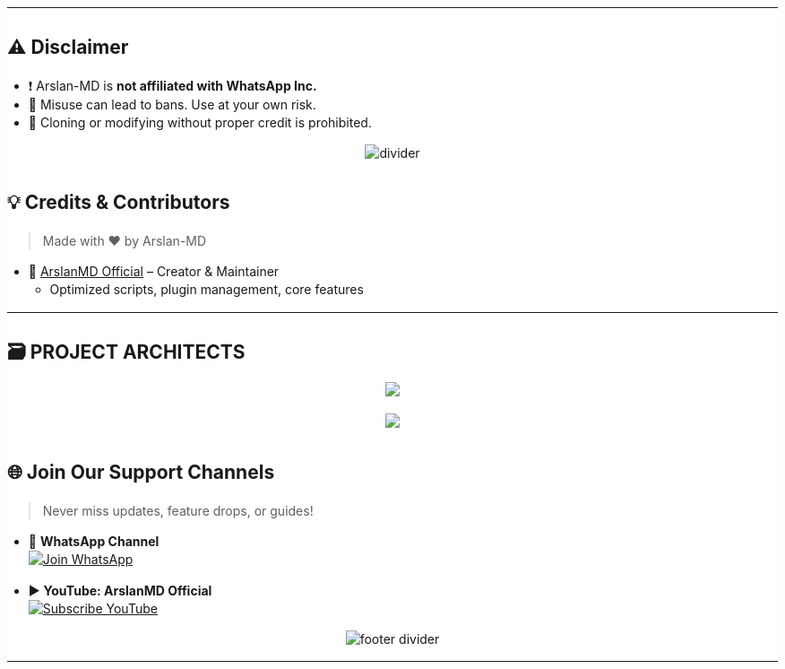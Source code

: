 

---

## ⚠️ Disclaimer

- ❗ Arslan-MD is **not affiliated with WhatsApp Inc.**
- 🚫 Misuse can lead to bans. Use at your own risk.
- 🛑 Cloning or modifying without proper credit is prohibited.

<p align="center"><img src="https://i.imgur.com/LyHic3i.gif" alt="divider"/></p>

## 💡 Credits & Contributors

> Made with ❤️ by Arslan-MD 

- 👤 [ArslanMD Official](https://github.com/Arslan-MD) – Creator & Maintainer  
  - Optimized scripts, plugin management, core features

---

## 🗃️ PROJECT ARCHITECTS

<p align="center">
  <a href="https://github.com/Arslan-MD">
    <img src="https://github-readme-stats.vercel.app/api?username=Arslan-MD&show_icons=true&theme=radical">
  </a>
</p>
<div align="center">
  <img src="https://github.com/Arslan-MD/Arslan-Ai/blob/main/assets/menu.gif?raw=true" width="100%"/>
</div>


## 🌐 Join Our Support Channels

> Never miss updates, feature drops, or guides!

- 📢 **WhatsApp Channel**  
  [![Join WhatsApp](https://img.shields.io/badge/Join%20WhatsApp-Channel-25D366?style=for-the-badge&logo=whatsapp&logoColor=white)](https://whatsapp.com/channel/0029VarfjW04tRrmwfb8x306)

- ▶️ **YouTube: ArslanMD Official**  
  [![Subscribe YouTube](https://img.shields.io/badge/Subscribe-YouTube-FF0000?style=for-the-badge&logo=youtube&logoColor=white)](https://youtube.com/@arslanmdofficial)



<p align="center">
  <img src="https://i.imgur.com/LyHic3i.gif" alt="footer divider" />
</p>

---
